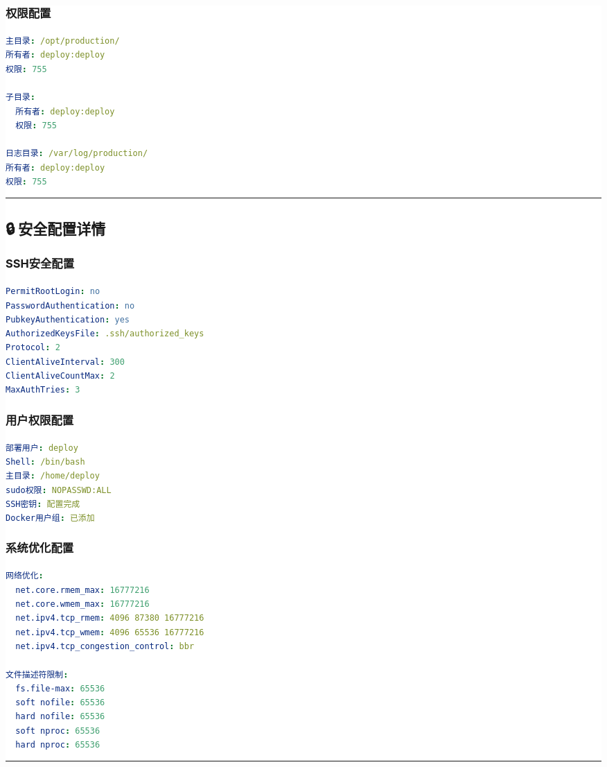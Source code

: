 ### **权限配置**
```yaml
主目录: /opt/production/
所有者: deploy:deploy
权限: 755

子目录:
  所有者: deploy:deploy
  权限: 755

日志目录: /var/log/production/
所有者: deploy:deploy
权限: 755
```

---

## 🔒 安全配置详情

### **SSH安全配置**
```yaml
PermitRootLogin: no
PasswordAuthentication: no
PubkeyAuthentication: yes
AuthorizedKeysFile: .ssh/authorized_keys
Protocol: 2
ClientAliveInterval: 300
ClientAliveCountMax: 2
MaxAuthTries: 3
```

### **用户权限配置**
```yaml
部署用户: deploy
Shell: /bin/bash
主目录: /home/deploy
sudo权限: NOPASSWD:ALL
SSH密钥: 配置完成
Docker用户组: 已添加
```

### **系统优化配置**
```yaml
网络优化:
  net.core.rmem_max: 16777216
  net.core.wmem_max: 16777216
  net.ipv4.tcp_rmem: 4096 87380 16777216
  net.ipv4.tcp_wmem: 4096 65536 16777216
  net.ipv4.tcp_congestion_control: bbr

文件描述符限制:
  fs.file-max: 65536
  soft nofile: 65536
  hard nofile: 65536
  soft nproc: 65536
  hard nproc: 65536
```

---